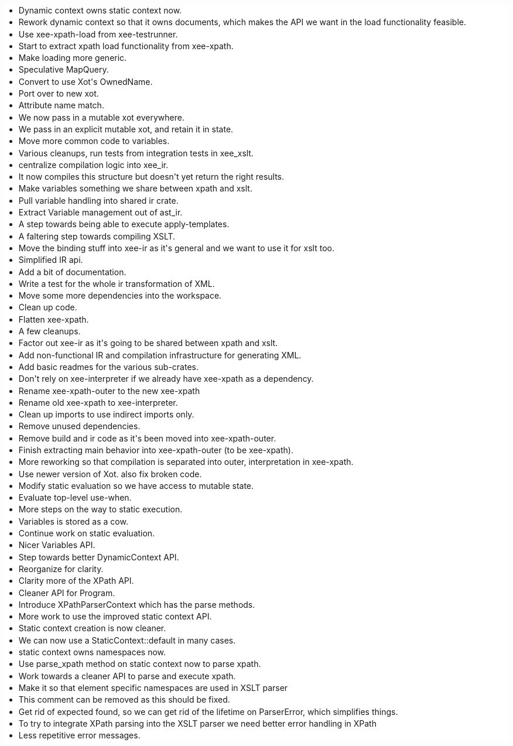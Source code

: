 - Dynamic context owns static context now.
- Rework dynamic context so that it owns documents, which makes the API we want in the load functionality feasible.
- Use xee-xpath-load from xee-testrunner.
- Start to extract xpath load functionality from xee-xpath.
- Make loading more generic.
- Speculative MapQuery.
- Convert to use Xot's OwnedName.
- Port over to new xot.
- Attribute name match.
- We now pass in a mutable xot everywhere.
- We pass in an explicit mutable xot, and retain it in state.
- Move more common code to variables.
- Various cleanups, run tests from integration tests in xee_xslt.
- centralize compilation logic into xee_ir.
- It now compiles this structure but doesn't yet return the right results.
- Make variables something we share between xpath and xslt.
- Pull variable handling into shared ir crate.
- Extract Variable management out of ast_ir.
- A step towards being able to execute apply-templates.
- A faltering step towards compiling XSLT.
- Move the binding stuff into xee-ir as it's general and we want to use it for xslt too.
- Simplified IR api.
- Add a bit of documentation.
- Write a test for the whole ir transformation of XML.
- Move some more dependencies into the workspace.
- Clean up code.
- Flatten xee-xpath.
- A few cleanups.
- Factor out xee-ir as it's going to be shared between xpath and xslt.
- Add non-functional IR and compilation infrastructure for generating XML.
- Add basic readmes for the various sub-crates.
- Don't rely on xee-interpreter if we already have xee-xpath as a dependency.
- Rename xee-xpath-outer to the new xee-xpath
- Rename old xee-xpath to xee-interpreter.
- Clean up imports to use indirect imports only.
- Remove unused dependencies.
- Remove build and ir code as it's been moved into xee-xpath-outer.
- Finish extracting main behavior into xee-xpath-outer (to be xee-xpath).
- More reworking so that compilation is separated into outer, interpretation in xee-xpath.
- Use newer version of Xot. also fix broken code.
- Modify static evaluation so we have access to mutable state.
- Evaluate top-level use-when.
- More steps on the way to static execution.
- Variables is stored as a cow.
- Continue work on static evaluation.
- Nicer Variables API.
- Step towards better DynamicContext API.
- Reorganize for clarity.
- Clarity more of the XPath API.
- Cleaner API for Program.
- Introduce XPathParserContext which has the parse methods.
- More work to use the improved static context API.
- Static context creation is now cleaner.
- We can now use a StaticContext::default in many cases.
- static context owns namespaces now.
- Use parse_xpath method on static context now to parse xpath.
- Work towards a cleaner API to parse and execute xpath.
- Make it so that element specific namespaces are used in XSLT parser
- This comment can be removed as this should be fixed.
- Get rid of expected found, so we can get rid of the lifetime on ParserError, which simplifies things.
- To try to integrate XPath parsing into the XSLT parser we need better error handling in XPath
- Less repetitive error messages.